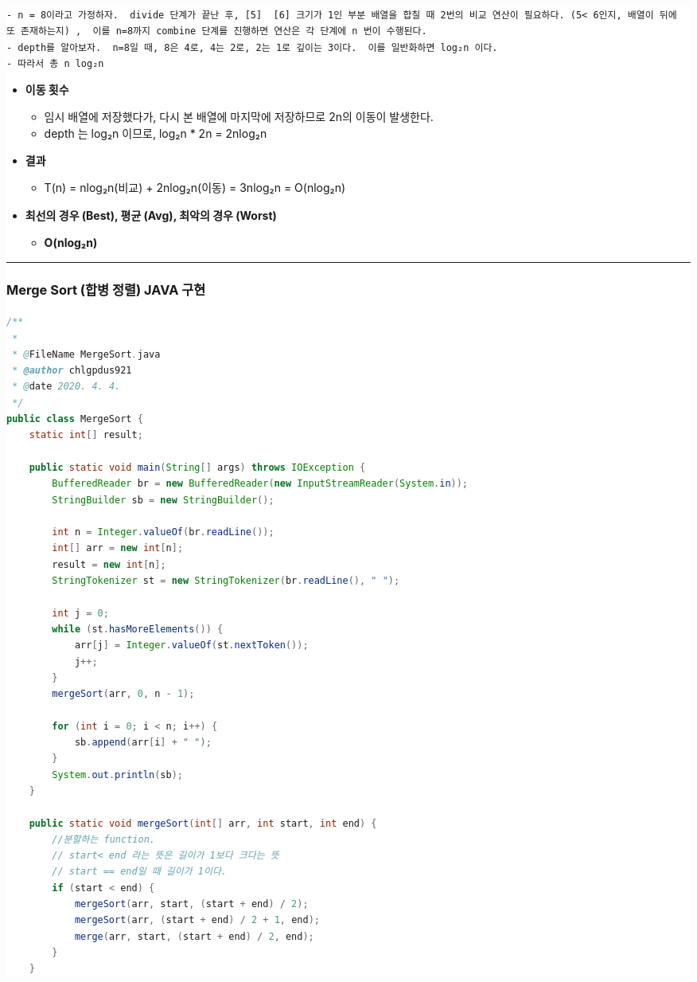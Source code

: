     - n = 8이라고 가정하자.  divide 단계가 끝난 후, [5]  [6] 크기가 1인 부분 배열을 합칠 때 2번의 비교 연산이 필요하다. (5< 6인지, 배열이 뒤에 또 존재하는지) ,  이를 n=8까지 combine 단계를 진행하면 연산은 각 단계에 n 번이 수행된다.
    - depth를 알아보자.  n=8일 때, 8은 4로, 4는 2로, 2는 1로 깊이는 3이다.  이를 일반화하면 log₂n 이다. 
    - 따라서 총 n log₂n

  - **이동 횟수**

    - 임시 배열에 저장했다가, 다시 본 배열에 마지막에 저장하므로 2n의 이동이 발생한다.
    - depth 는  log₂n 이므로,    log₂n * 2n = 2nlog₂n 

  - **결과**

    - T(n) = nlog₂n(비교) + 2nlog₂n(이동) = 3nlog₂n = O(nlog₂n)

      

- **최선의 경우 (Best),  평균 (Avg),  최악의 경우 (Worst)**

  - **O(nlog₂n)**

  


---

### Merge  Sort (합병 정렬)  JAVA 구현

```java
/**
 * 
 * @FileName MergeSort.java
 * @author chlgpdus921
 * @date 2020. 4. 4.
 */
public class MergeSort {
	static int[] result;

	public static void main(String[] args) throws IOException {
		BufferedReader br = new BufferedReader(new InputStreamReader(System.in));
		StringBuilder sb = new StringBuilder();

		int n = Integer.valueOf(br.readLine());
		int[] arr = new int[n];
		result = new int[n];
		StringTokenizer st = new StringTokenizer(br.readLine(), " ");
	
		int j = 0;
		while (st.hasMoreElements()) {
			arr[j] = Integer.valueOf(st.nextToken());
			j++;
		}
		mergeSort(arr, 0, n - 1);
		
		for (int i = 0; i < n; i++) {
			sb.append(arr[i] + " ");
		}
		System.out.println(sb);
	}

	public static void mergeSort(int[] arr, int start, int end) {
		//분할하는 function. 
		// start< end 라는 뜻은 길이가 1보다 크다는 뜻
		// start == end일 때 길이가 1이다.
		if (start < end) {
			mergeSort(arr, start, (start + end) / 2);
			mergeSort(arr, (start + end) / 2 + 1, end);
			merge(arr, start, (start + end) / 2, end);
		}
	}
```